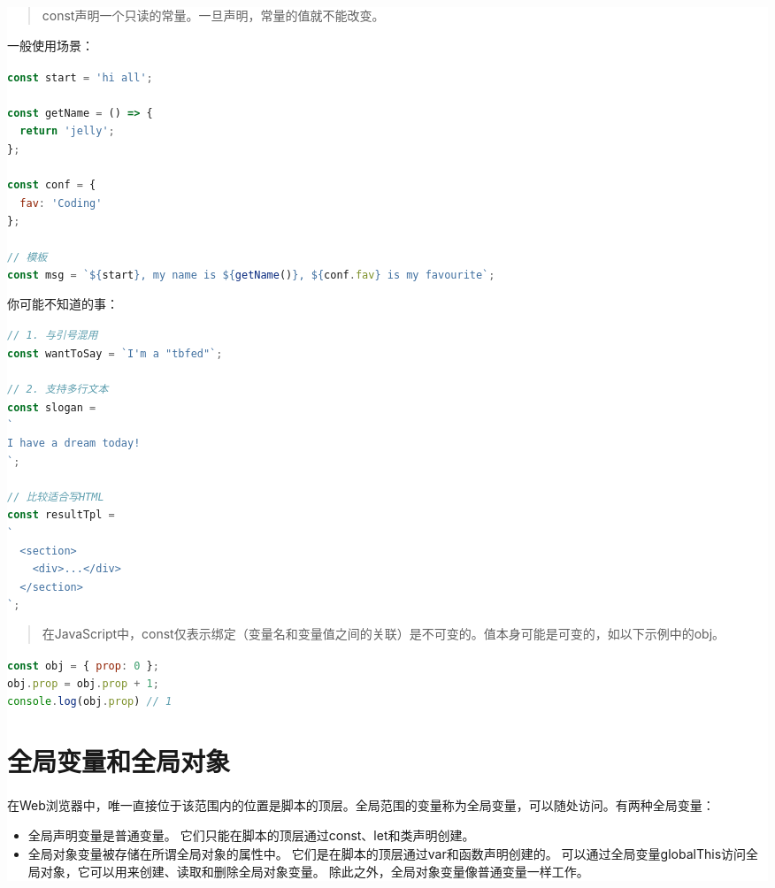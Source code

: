 > const声明一个只读的常量。一旦声明，常量的值就不能改变。

一般使用场景：
```javascript
const start = 'hi all';

const getName = () => {
  return 'jelly';
};

const conf = {
  fav: 'Coding'
};

// 模板
const msg = `${start}, my name is ${getName()}, ${conf.fav} is my favourite`;
```  

你可能不知道的事：  
```javascript
// 1. 与引号混用
const wantToSay = `I'm a "tbfed"`;

// 2. 支持多行文本
const slogan = 
`
I have a dream today!
`;

// 比较适合写HTML
const resultTpl = 
`
  <section>
    <div>...</div>
  </section>
`;
```

> 在JavaScript中，const仅表示绑定（变量名和变量值之间的关联）是不可变的。值本身可能是可变的，如以下示例中的obj。

```javascript
const obj = { prop: 0 };
obj.prop = obj.prop + 1; 
console.log(obj.prop) // 1
```

# 全局变量和全局对象
在Web浏览器中，唯一直接位于该范围内的位置是脚本的顶层。全局范围的变量称为全局变量，可以随处访问。有两种全局变量：

* 全局声明变量是普通变量。
它们只能在脚本的顶层通过const、let和类声明创建。
* 全局对象变量被存储在所谓全局对象的属性中。
它们是在脚本的顶层通过var和函数声明创建的。
可以通过全局变量globalThis访问全局对象，它可以用来创建、读取和删除全局对象变量。
除此之外，全局对象变量像普通变量一样工作。
